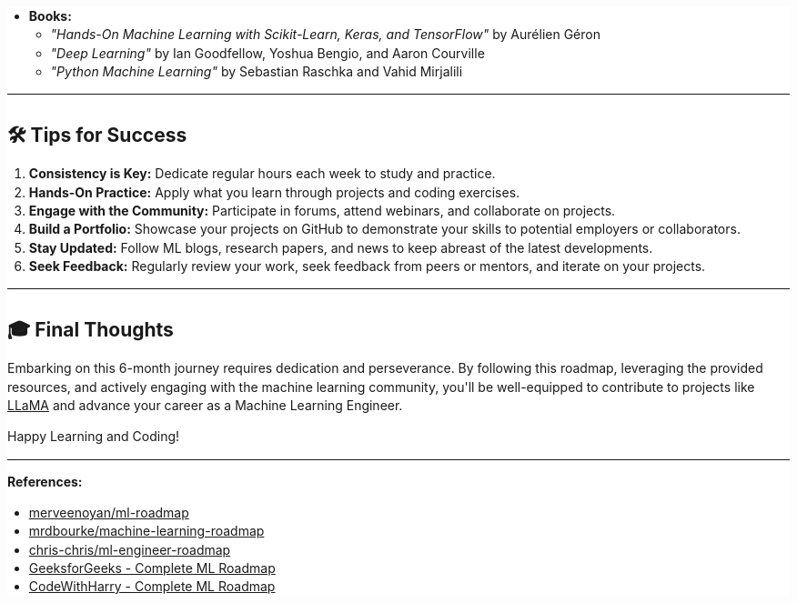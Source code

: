 - **Books:**
  - *"Hands-On Machine Learning with Scikit-Learn, Keras, and TensorFlow"* by Aurélien Géron
  - *"Deep Learning"* by Ian Goodfellow, Yoshua Bengio, and Aaron Courville
  - *"Python Machine Learning"* by Sebastian Raschka and Vahid Mirjalili

---

## 🛠 **Tips for Success**

1. **Consistency is Key:** Dedicate regular hours each week to study and practice.
2. **Hands-On Practice:** Apply what you learn through projects and coding exercises.
3. **Engage with the Community:** Participate in forums, attend webinars, and collaborate on projects.
4. **Build a Portfolio:** Showcase your projects on GitHub to demonstrate your skills to potential employers or collaborators.
5. **Stay Updated:** Follow ML blogs, research papers, and news to keep abreast of the latest developments.
6. **Seek Feedback:** Regularly review your work, seek feedback from peers or mentors, and iterate on your projects.

---

## 🎓 **Final Thoughts**

Embarking on this 6-month journey requires dedication and perseverance. By following this roadmap, leveraging the provided resources, and actively engaging with the machine learning community, you'll be well-equipped to contribute to projects like [LLaMA](https://github.com/meta-llama/llama/) and advance your career as a Machine Learning Engineer.

Happy Learning and Coding!

---

**References:**

- [merveenoyan/ml-roadmap](https://github.com/merveenoyan/ml-roadmap) 
- [mrdbourke/machine-learning-roadmap](https://github.com/mrdbourke/machine-learning-roadmap) 
- [chris-chris/ml-engineer-roadmap](https://github.com/chris-chris/ml-engineer-roadmap) 
- [GeeksforGeeks - Complete ML Roadmap](https://www.geeksforgeeks.org/best-way-to-start-learning-python-a-complete-roadmap/) 
- [CodeWithHarry - Complete ML Roadmap](https://www.codewithharry.com/blogpost/complete-ml-roadmap-for-beginners/) 